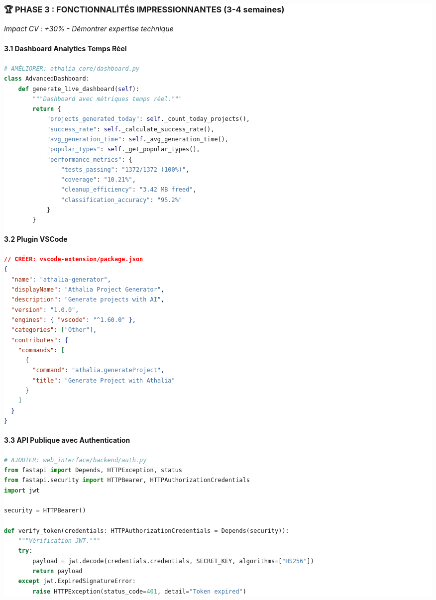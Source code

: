 ```jsx
```

### **🏆 PHASE 3 : FONCTIONNALITÉS IMPRESSIONNANTES (3-4 semaines)**
*Impact CV : +30% - Démontrer expertise technique*

#### **3.1 Dashboard Analytics Temps Réel**
```python
# AMÉLIORER: athalia_core/dashboard.py
class AdvancedDashboard:
    def generate_live_dashboard(self):
        """Dashboard avec métriques temps réel."""
        return {
            "projects_generated_today": self._count_today_projects(),
            "success_rate": self._calculate_success_rate(),
            "avg_generation_time": self._avg_generation_time(),
            "popular_types": self._get_popular_types(),
            "performance_metrics": {
                "tests_passing": "1372/1372 (100%)",
                "coverage": "10.21%",
                "cleanup_efficiency": "3.42 MB freed",
                "classification_accuracy": "95.2%"
            }
        }
```

#### **3.2 Plugin VSCode**
```json
// CRÉER: vscode-extension/package.json
{
  "name": "athalia-generator",
  "displayName": "Athalia Project Generator",
  "description": "Generate projects with AI",
  "version": "1.0.0",
  "engines": { "vscode": "^1.60.0" },
  "categories": ["Other"],
  "contributes": {
    "commands": [
      {
        "command": "athalia.generateProject",
        "title": "Generate Project with Athalia"
      }
    ]
  }
}
```

#### **3.3 API Publique avec Authentication**
```python
# AJOUTER: web_interface/backend/auth.py
from fastapi import Depends, HTTPException, status
from fastapi.security import HTTPBearer, HTTPAuthorizationCredentials
import jwt

security = HTTPBearer()

def verify_token(credentials: HTTPAuthorizationCredentials = Depends(security)):
    """Vérification JWT."""
    try:
        payload = jwt.decode(credentials.credentials, SECRET_KEY, algorithms=["HS256"])
        return payload
    except jwt.ExpiredSignatureError:
        raise HTTPException(status_code=401, detail="Token expired")

```